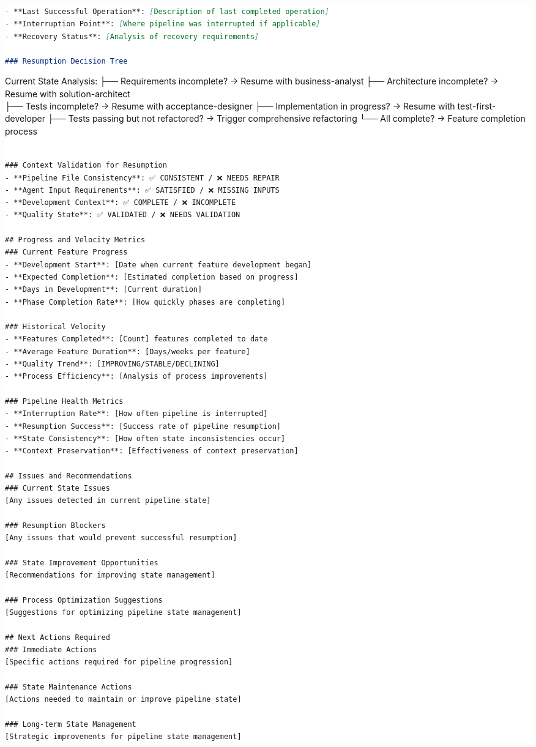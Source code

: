 ```markdown
- **Last Successful Operation**: [Description of last completed operation]
- **Interruption Point**: [Where pipeline was interrupted if applicable]
- **Recovery Status**: [Analysis of recovery requirements]

### Resumption Decision Tree
```
Current State Analysis:
├── Requirements incomplete? → Resume with business-analyst
├── Architecture incomplete? → Resume with solution-architect  
├── Tests incomplete? → Resume with acceptance-designer
├── Implementation in progress? → Resume with test-first-developer
├── Tests passing but not refactored? → Trigger comprehensive refactoring
└── All complete? → Feature completion process
```

### Context Validation for Resumption
- **Pipeline File Consistency**: ✅ CONSISTENT / ❌ NEEDS REPAIR
- **Agent Input Requirements**: ✅ SATISFIED / ❌ MISSING INPUTS
- **Development Context**: ✅ COMPLETE / ❌ INCOMPLETE
- **Quality State**: ✅ VALIDATED / ❌ NEEDS VALIDATION

## Progress and Velocity Metrics
### Current Feature Progress
- **Development Start**: [Date when current feature development began]
- **Expected Completion**: [Estimated completion based on progress]
- **Days in Development**: [Current duration]
- **Phase Completion Rate**: [How quickly phases are completing]

### Historical Velocity
- **Features Completed**: [Count] features completed to date
- **Average Feature Duration**: [Days/weeks per feature]
- **Quality Trend**: [IMPROVING/STABLE/DECLINING]
- **Process Efficiency**: [Analysis of process improvements]

### Pipeline Health Metrics
- **Interruption Rate**: [How often pipeline is interrupted]
- **Resumption Success**: [Success rate of pipeline resumption]
- **State Consistency**: [How often state inconsistencies occur]
- **Context Preservation**: [Effectiveness of context preservation]

## Issues and Recommendations
### Current State Issues
[Any issues detected in current pipeline state]

### Resumption Blockers
[Any issues that would prevent successful resumption]

### State Improvement Opportunities
[Recommendations for improving state management]

### Process Optimization Suggestions
[Suggestions for optimizing pipeline state management]

## Next Actions Required
### Immediate Actions
[Specific actions required for pipeline progression]

### State Maintenance Actions
[Actions needed to maintain or improve pipeline state]

### Long-term State Management
[Strategic improvements for pipeline state management]
```
